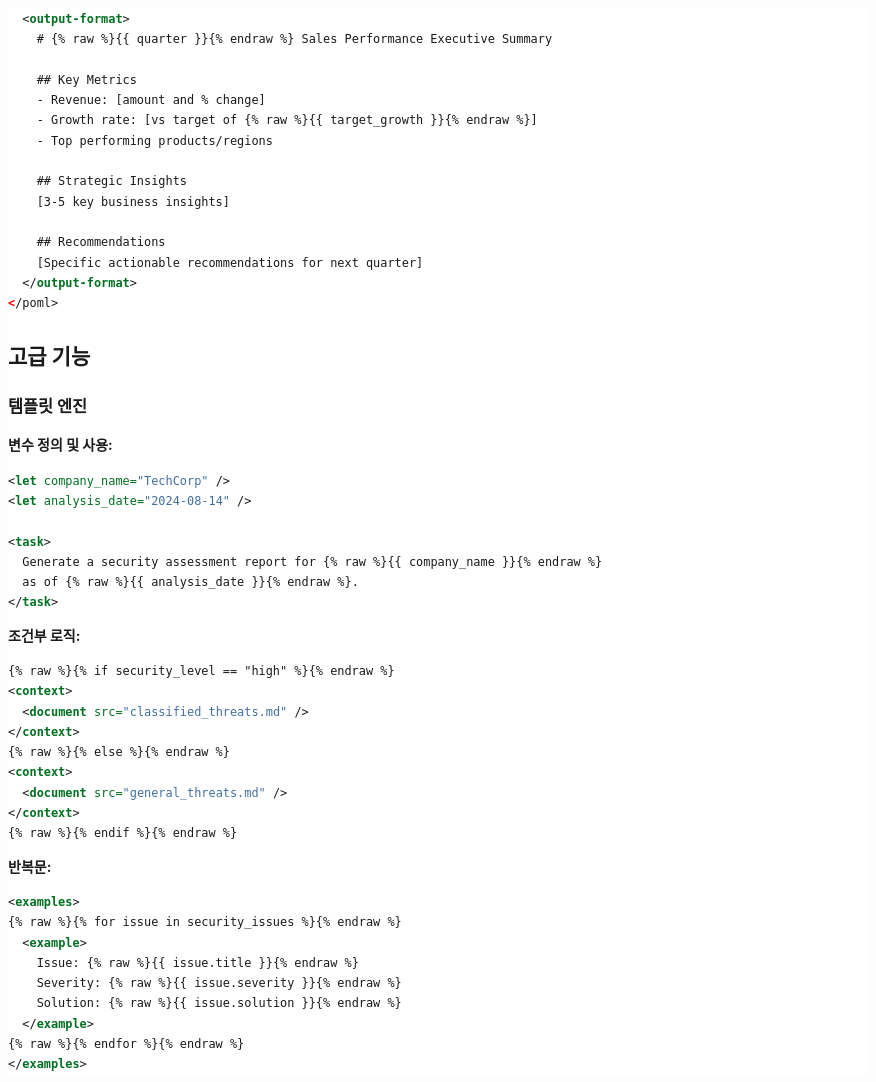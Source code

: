 ```xml
  <output-format>
    # {% raw %}{{ quarter }}{% endraw %} Sales Performance Executive Summary

    ## Key Metrics
    - Revenue: [amount and % change]
    - Growth rate: [vs target of {% raw %}{{ target_growth }}{% endraw %}]
    - Top performing products/regions

    ## Strategic Insights
    [3-5 key business insights]

    ## Recommendations
    [Specific actionable recommendations for next quarter]
  </output-format>
</poml>
```

## 고급 기능

### 템플릿 엔진

**변수 정의 및 사용:**

```xml
<let company_name="TechCorp" />
<let analysis_date="2024-08-14" />

<task>
  Generate a security assessment report for {% raw %}{{ company_name }}{% endraw %} 
  as of {% raw %}{{ analysis_date }}{% endraw %}.
</task>
```

**조건부 로직:**

```xml
{% raw %}{% if security_level == "high" %}{% endraw %}
<context>
  <document src="classified_threats.md" />
</context>
{% raw %}{% else %}{% endraw %}
<context>
  <document src="general_threats.md" />
</context>
{% raw %}{% endif %}{% endraw %}
```

**반복문:**

```xml
<examples>
{% raw %}{% for issue in security_issues %}{% endraw %}
  <example>
    Issue: {% raw %}{{ issue.title }}{% endraw %}
    Severity: {% raw %}{{ issue.severity }}{% endraw %}
    Solution: {% raw %}{{ issue.solution }}{% endraw %}
  </example>
{% raw %}{% endfor %}{% endraw %}
</examples>
```
